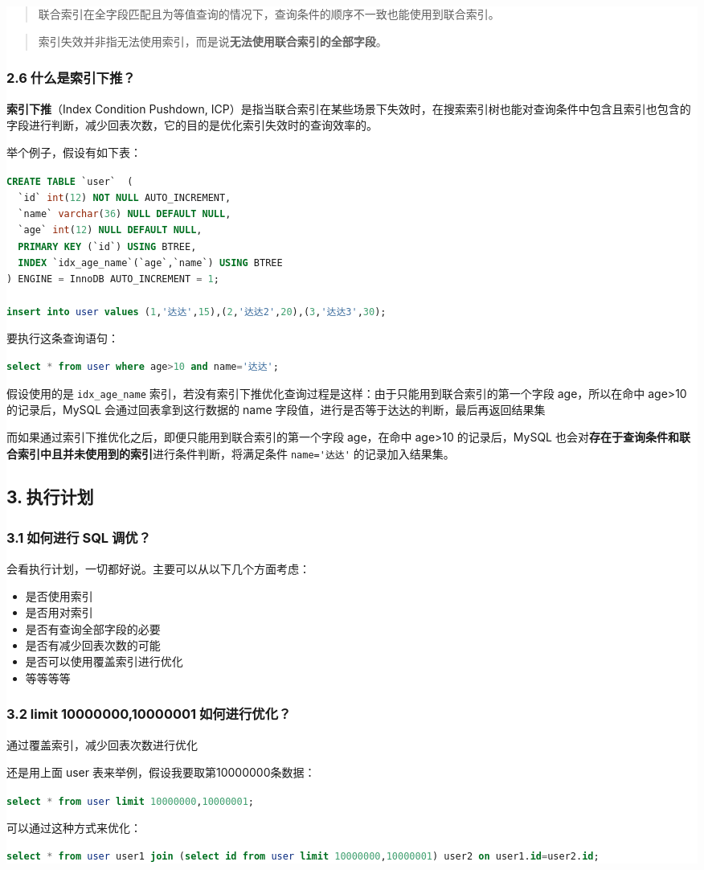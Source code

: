 > 联合索引在全字段匹配且为等值查询的情况下，查询条件的顺序不一致也能使用到联合索引。

> 索引失效并非指无法使用索引，而是说**无法使用联合索引的全部字段**。

### 2.6 什么是索引下推？
**索引下推**（Index Condition Pushdown, ICP）是指当联合索引在某些场景下失效时，在搜索索引树也能对查询条件中包含且索引也包含的字段进行判断，减少回表次数，它的目的是优化索引失效时的查询效率的。

举个例子，假设有如下表：
```sql
CREATE TABLE `user`  (
  `id` int(12) NOT NULL AUTO_INCREMENT,
  `name` varchar(36) NULL DEFAULT NULL,
  `age` int(12) NULL DEFAULT NULL,
  PRIMARY KEY (`id`) USING BTREE,
  INDEX `idx_age_name`(`age`,`name`) USING BTREE
) ENGINE = InnoDB AUTO_INCREMENT = 1;

insert into user values (1,'达达',15),(2,'达达2',20),(3,'达达3',30);
```

要执行这条查询语句：
```sql
select * from user where age>10 and name='达达';
```

假设使用的是 `idx_age_name` 索引，若没有索引下推优化查询过程是这样：由于只能用到联合索引的第一个字段 age，所以在命中 age>10 的记录后，MySQL 会通过回表拿到这行数据的 name 字段值，进行是否等于达达的判断，最后再返回结果集

而如果通过索引下推优化之后，即便只能用到联合索引的第一个字段 age，在命中 age>10 的记录后，MySQL 也会对**存在于查询条件和联合索引中且并未使用到的索引**进行条件判断，将满足条件 `name='达达'` 的记录加入结果集。



## 3. 执行计划

### 3.1 如何进行 SQL 调优？
会看执行计划，一切都好说。主要可以从以下几个方面考虑：
- 是否使用索引
- 是否用对索引
- 是否有查询全部字段的必要
- 是否有减少回表次数的可能
- 是否可以使用覆盖索引进行优化
- 等等等等

### 3.2 limit 10000000,10000001 如何进行优化？
通过覆盖索引，减少回表次数进行优化

还是用上面 user 表来举例，假设我要取第10000000条数据：
```sql
select * from user limit 10000000,10000001;
```

可以通过这种方式来优化：
```sql
select * from user user1 join (select id from user limit 10000000,10000001) user2 on user1.id=user2.id;
```

